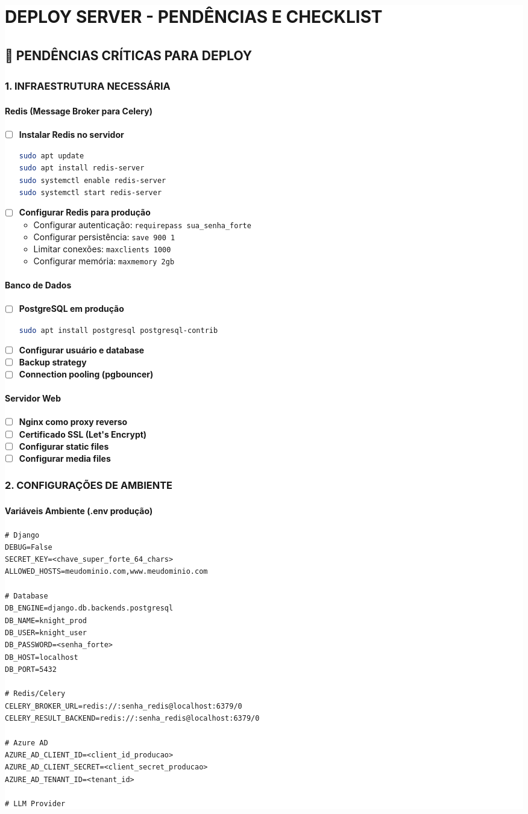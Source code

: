 # DEPLOY SERVER - PENDÊNCIAS E CHECKLIST

## 🚨 PENDÊNCIAS CRÍTICAS PARA DEPLOY

### 1. INFRAESTRUTURA NECESSÁRIA

#### Redis (Message Broker para Celery)
- [ ] **Instalar Redis no servidor**
  ```bash
  sudo apt update
  sudo apt install redis-server
  sudo systemctl enable redis-server
  sudo systemctl start redis-server
  ```
- [ ] **Configurar Redis para produção**
  - Configurar autenticação: `requirepass sua_senha_forte`
  - Configurar persistência: `save 900 1`
  - Limitar conexões: `maxclients 1000`
  - Configurar memória: `maxmemory 2gb`

#### Banco de Dados
- [ ] **PostgreSQL em produção**
  ```bash
  sudo apt install postgresql postgresql-contrib
  ```
- [ ] **Configurar usuário e database**
- [ ] **Backup strategy**
- [ ] **Connection pooling (pgbouncer)**

#### Servidor Web
- [ ] **Nginx como proxy reverso**
- [ ] **Certificado SSL (Let's Encrypt)**
- [ ] **Configurar static files**
- [ ] **Configurar media files**

### 2. CONFIGURAÇÕES DE AMBIENTE

#### Variáveis Ambiente (.env produção)
```env
# Django
DEBUG=False
SECRET_KEY=<chave_super_forte_64_chars>
ALLOWED_HOSTS=meudominio.com,www.meudominio.com

# Database
DB_ENGINE=django.db.backends.postgresql
DB_NAME=knight_prod
DB_USER=knight_user
DB_PASSWORD=<senha_forte>
DB_HOST=localhost
DB_PORT=5432

# Redis/Celery
CELERY_BROKER_URL=redis://:senha_redis@localhost:6379/0
CELERY_RESULT_BACKEND=redis://:senha_redis@localhost:6379/0

# Azure AD
AZURE_AD_CLIENT_ID=<client_id_producao>
AZURE_AD_CLIENT_SECRET=<client_secret_producao>
AZURE_AD_TENANT_ID=<tenant_id>

# LLM Provider
```